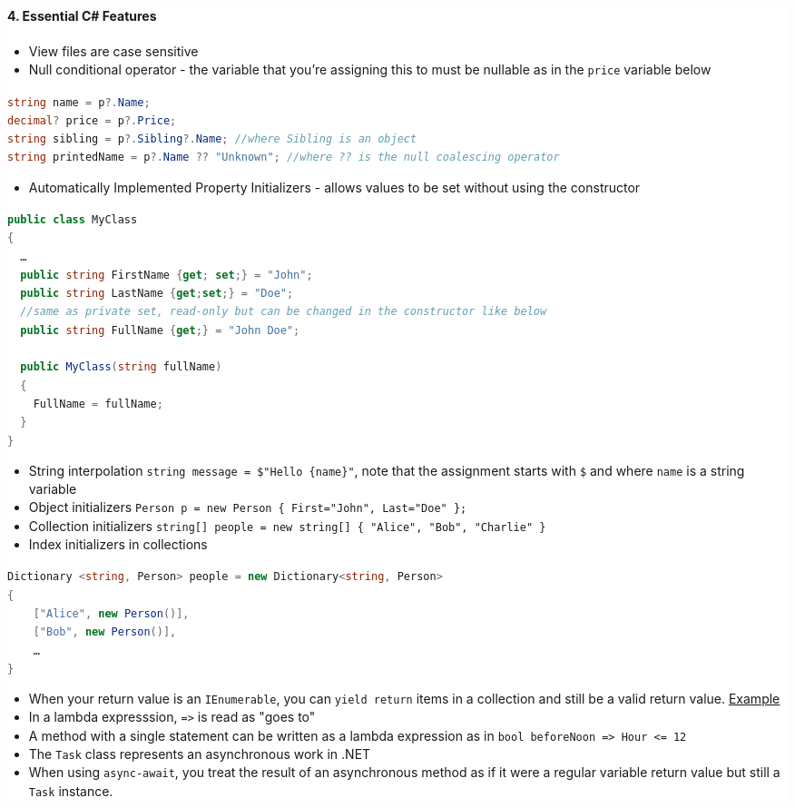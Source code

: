 #### 4. Essential C# Features
* View files are case sensitive
* Null conditional operator - the variable that you’re assigning this to must be nullable as in the `price` variable below

```csharp
string name = p?.Name;
decimal? price = p?.Price;
string sibling = p?.Sibling?.Name; //where Sibling is an object
string printedName = p?.Name ?? "Unknown"; //where ?? is the null coalescing operator
```

* Automatically Implemented Property Initializers - allows values to be set without using the constructor

```csharp
public class MyClass
{
  …
  public string FirstName {get; set;} = "John";
  public string LastName {get;set;} = "Doe";
  //same as private set, read-only but can be changed in the constructor like below
  public string FullName {get;} = "John Doe";

  public MyClass(string fullName)
  {
    FullName = fullName;
  }
}
```

* String interpolation `string message = $"Hello {name}"`, note that the assignment starts with `$` and where `name` is a string variable
* Object initializers `Person p = new Person { First="John", Last="Doe" };`
* Collection initializers `string[] people = new string[] { "Alice", "Bob", "Charlie" }`
* Index initializers in collections

```csharp
Dictionary <string, Person> people = new Dictionary<string, Person>
{
    ["Alice", new Person()],
    ["Bob", new Person()],
    … 
}
```

* When your return value is an `IEnumerable`, you can `yield return` items in a collection and still be a valid return value.  [Example](https://msdn.microsoft.com/en-us/library/9k7k7cf0.aspx)
* In a lambda expresssion, `=>` is read as "goes to"
* A method with a single statement can be written as a lambda expression as in `bool beforeNoon => Hour <= 12`
* The `Task` class represents an asynchronous work in .NET
* When using `async-await`, you treat the result of an asynchronous method as if it were a regular variable return value but still a `Task` instance.
